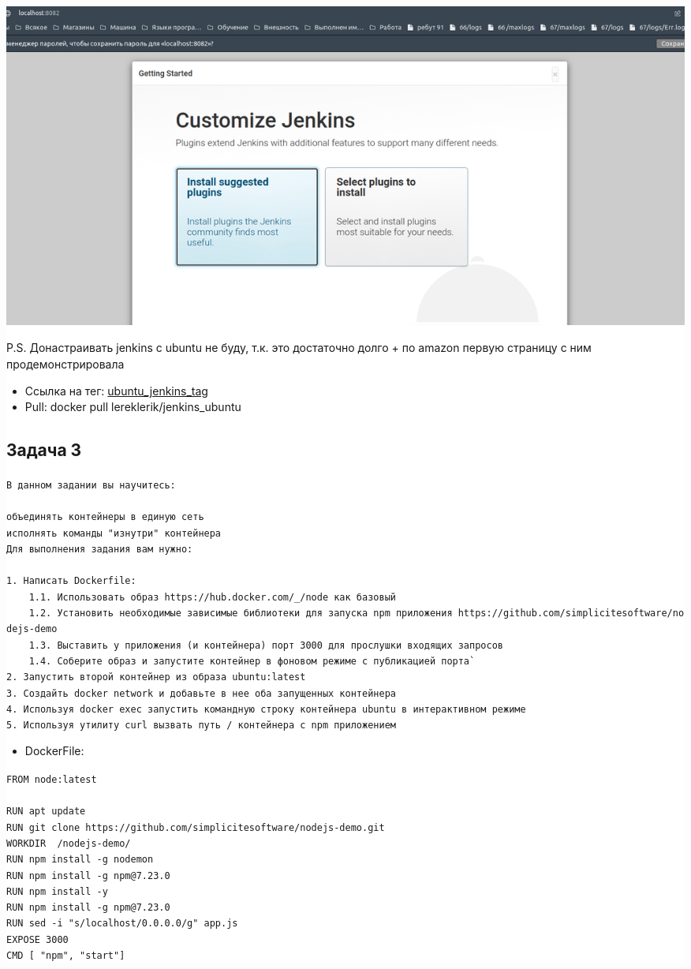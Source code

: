 ![Start page #2](../../pictures/ubuntu_login_jenkins1.png)

P.S. Донастраивать jenkins с ubuntu не буду, т.к. это достаточно долго + по amazon первую страницу с ним продемонстрировала

* Ссылка на тег: [ubuntu_jenkins_tag](https://hub.docker.com/repository/docker/lereklerik/jenkins_ubuntu/tags?page=1&ordering=last_updated)
* Pull: docker pull lereklerik/jenkins_ubuntu

## Задача 3

    В данном задании вы научитесь:
    
    объединять контейнеры в единую сеть
    исполнять команды "изнутри" контейнера
    Для выполнения задания вам нужно:
    
    1. Написать Dockerfile:    
        1.1. Использовать образ https://hub.docker.com/_/node как базовый
        1.2. Установить необходимые зависимые библиотеки для запуска npm приложения https://github.com/simplicitesoftware/nodejs-demo
        1.3. Выставить у приложения (и контейнера) порт 3000 для прослушки входящих запросов
        1.4. Соберите образ и запустите контейнер в фоновом режиме с публикацией порта`
    2. Запустить второй контейнер из образа ubuntu:latest    
    3. Создайть docker network и добавьте в нее оба запущенных контейнера    
    4. Используя docker exec запустить командную строку контейнера ubuntu в интерактивном режиме    
    5. Используя утилиту curl вызвать путь / контейнера с npm приложением

* DockerFile:
```shell
FROM node:latest

RUN apt update
RUN git clone https://github.com/simplicitesoftware/nodejs-demo.git
WORKDIR  /nodejs-demo/
RUN npm install -g nodemon
RUN npm install -g npm@7.23.0
RUN npm install -y
RUN npm install -g npm@7.23.0
RUN sed -i "s/localhost/0.0.0.0/g" app.js
EXPOSE 3000
CMD [ "npm", "start"]
```